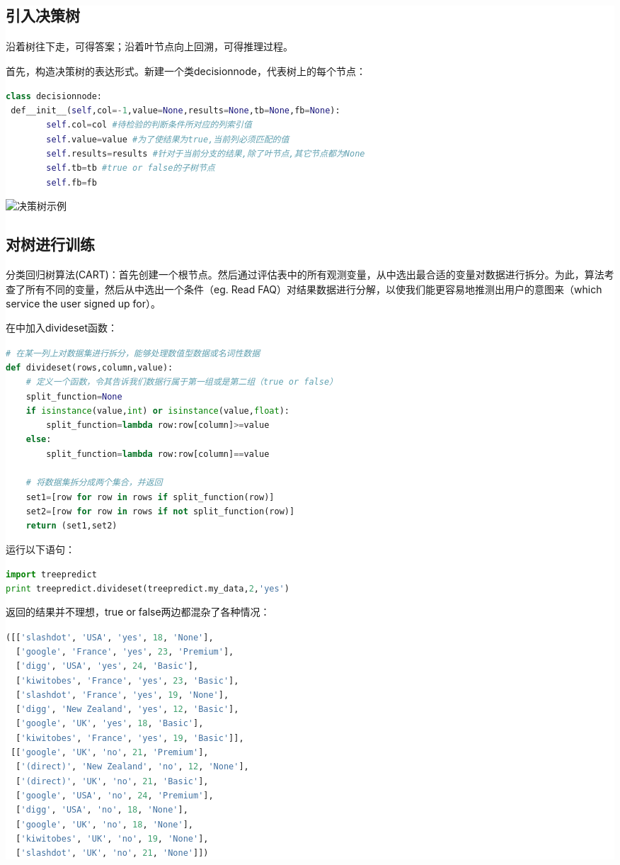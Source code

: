 ## 引入决策树

沿着树往下走，可得答案；沿着叶节点向上回溯，可得推理过程。

首先，构造决策树的表达形式。新建一个类decisionnode，代表树上的每个节点：

```python
class decisionnode:
 def__init__(self,col=-1,value=None,results=None,tb=None,fb=None):
        self.col=col #待检验的判断条件所对应的列索引值
        self.value=value #为了使结果为true,当前列必须匹配的值
        self.results=results #针对于当前分支的结果,除了叶节点,其它节点都为None
        self.tb=tb #true or false的子树节点
        self.fb=fb
```

![决策树示例](http://img2.ph.126.net/l47Xt8kWKWqk_d5NYOKpcg==/6632594987351942735.png)

## 对树进行训练

分类回归树算法(CART)：首先创建一个根节点。然后通过评估表中的所有观测变量，从中选出最合适的变量对数据进行拆分。为此，算法考查了所有不同的变量，然后从中选出一个条件（eg. Read FAQ）对结果数据进行分解，以使我们能更容易地推测出用户的意图来（which service the user signed up for）。

在中加入divideset函数：

```python
# 在某一列上对数据集进行拆分，能够处理数值型数据或名词性数据
def divideset(rows,column,value):
    # 定义一个函数，令其告诉我们数据行属于第一组或是第二组（true or false）
    split_function=None
    if isinstance(value,int) or isinstance(value,float):
        split_function=lambda row:row[column]>=value
    else:
        split_function=lambda row:row[column]==value

    # 将数据集拆分成两个集合，并返回
    set1=[row for row in rows if split_function(row)]
    set2=[row for row in rows if not split_function(row)]
    return (set1,set2)
```

运行以下语句：

```python
import treepredict
print treepredict.divideset(treepredict.my_data,2,'yes')
```

返回的结果并不理想，true or false两边都混杂了各种情况：

```python
([['slashdot', 'USA', 'yes', 18, 'None'],
  ['google', 'France', 'yes', 23, 'Premium'],
  ['digg', 'USA', 'yes', 24, 'Basic'],
  ['kiwitobes', 'France', 'yes', 23, 'Basic'],
  ['slashdot', 'France', 'yes', 19, 'None'], 
  ['digg', 'New Zealand', 'yes', 12, 'Basic'],
  ['google', 'UK', 'yes', 18, 'Basic'],
  ['kiwitobes', 'France', 'yes', 19, 'Basic']],
 [['google', 'UK', 'no', 21, 'Premium'],
  ['(direct)', 'New Zealand', 'no', 12, 'None'],
  ['(direct)', 'UK', 'no', 21, 'Basic'],
  ['google', 'USA', 'no', 24, 'Premium'],
  ['digg', 'USA', 'no', 18, 'None'], 
  ['google', 'UK', 'no', 18, 'None'],
  ['kiwitobes', 'UK', 'no', 19, 'None'],
  ['slashdot', 'UK', 'no', 21, 'None']])
```